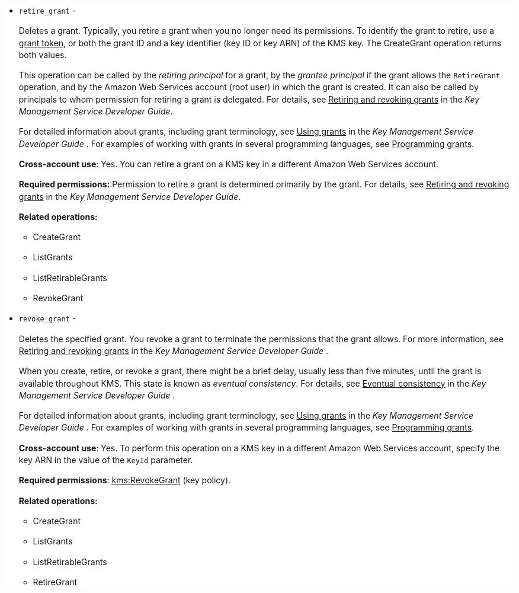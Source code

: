 * `retire_grant` - <p>Deletes a grant. Typically, you retire a grant when you no longer need its permissions. To identify the grant to retire, use a <a href="https://docs.aws.amazon.com/kms/latest/developerguide/grants.html#grant_token">grant token</a>, or both the grant ID and a key identifier (key ID or key ARN) of the KMS key. The <a>CreateGrant</a> operation returns both values.</p> <p>This operation can be called by the <i>retiring principal</i> for a grant, by the <i>grantee principal</i> if the grant allows the <code>RetireGrant</code> operation, and by the Amazon Web Services account (root user) in which the grant is created. It can also be called by principals to whom permission for retiring a grant is delegated. For details, see <a href="https://docs.aws.amazon.com/kms/latest/developerguide/grant-manage.html#grant-delete">Retiring and revoking grants</a> in the <i>Key Management Service Developer Guide</i>.</p> <p>For detailed information about grants, including grant terminology, see <a href="https://docs.aws.amazon.com/kms/latest/developerguide/grants.html">Using grants</a> in the <i> <i>Key Management Service Developer Guide</i> </i>. For examples of working with grants in several programming languages, see <a href="https://docs.aws.amazon.com/kms/latest/developerguide/programming-grants.html">Programming grants</a>. </p> <p> <b>Cross-account use</b>: Yes. You can retire a grant on a KMS key in a different Amazon Web Services account.</p> <p> <b>Required permissions:</b>:Permission to retire a grant is determined primarily by the grant. For details, see <a href="https://docs.aws.amazon.com/kms/latest/developerguide/grant-manage.html#grant-delete">Retiring and revoking grants</a> in the <i>Key Management Service Developer Guide</i>.</p> <p> <b>Related operations:</b> </p> <ul> <li> <p> <a>CreateGrant</a> </p> </li> <li> <p> <a>ListGrants</a> </p> </li> <li> <p> <a>ListRetirableGrants</a> </p> </li> <li> <p> <a>RevokeGrant</a> </p> </li> </ul>
* `revoke_grant` - <p>Deletes the specified grant. You revoke a grant to terminate the permissions that the grant allows. For more information, see <a href="https://docs.aws.amazon.com/kms/latest/developerguide/managing-grants.html#grant-delete">Retiring and revoking grants</a> in the <i> <i>Key Management Service Developer Guide</i> </i>.</p> <p>When you create, retire, or revoke a grant, there might be a brief delay, usually less than five minutes, until the grant is available throughout KMS. This state is known as <i>eventual consistency</i>. For details, see <a href="https://docs.aws.amazon.com/kms/latest/developerguide/grants.html#terms-eventual-consistency">Eventual consistency</a> in the <i> <i>Key Management Service Developer Guide</i> </i>. </p> <p>For detailed information about grants, including grant terminology, see <a href="https://docs.aws.amazon.com/kms/latest/developerguide/grants.html">Using grants</a> in the <i> <i>Key Management Service Developer Guide</i> </i>. For examples of working with grants in several programming languages, see <a href="https://docs.aws.amazon.com/kms/latest/developerguide/programming-grants.html">Programming grants</a>. </p> <p> <b>Cross-account use</b>: Yes. To perform this operation on a KMS key in a different Amazon Web Services account, specify the key ARN in the value of the <code>KeyId</code> parameter.</p> <p> <b>Required permissions</b>: <a href="https://docs.aws.amazon.com/kms/latest/developerguide/kms-api-permissions-reference.html">kms:RevokeGrant</a> (key policy).</p> <p> <b>Related operations:</b> </p> <ul> <li> <p> <a>CreateGrant</a> </p> </li> <li> <p> <a>ListGrants</a> </p> </li> <li> <p> <a>ListRetirableGrants</a> </p> </li> <li> <p> <a>RetireGrant</a> </p> </li> </ul>